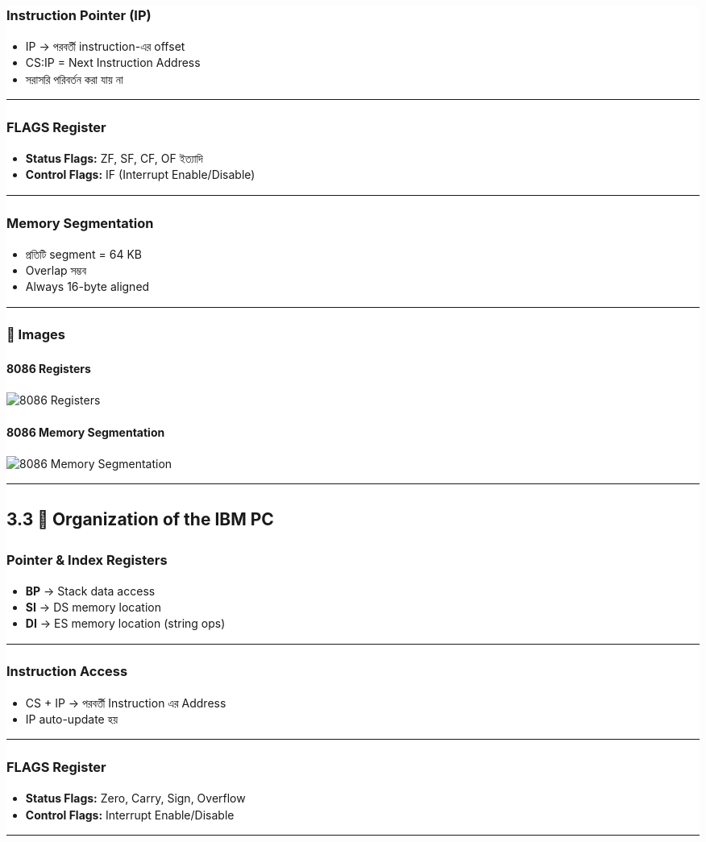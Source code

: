 
### Instruction Pointer (IP)
- IP → পরবর্তী instruction-এর offset  
- CS:IP = Next Instruction Address  
- সরাসরি পরিবর্তন করা যায় না  

---

### FLAGS Register
- **Status Flags:** ZF, SF, CF, OF ইত্যাদি  
- **Control Flags:** IF (Interrupt Enable/Disable)  

---

### Memory Segmentation
- প্রতিটি segment = 64 KB  
- Overlap সম্ভব  
- Always 16-byte aligned  

---

### 📌 Images

#### 8086 Registers
![8086 Registers](https://encrypted-tbn0.gstatic.com/images?q=tbn:ANd9GcRHaeEa683Y6JAwF9WDdO4J28zHrYsYvTDJlg&s)

#### 8086 Memory Segmentation
![8086 Memory Segmentation](https://media.geeksforgeeks.org/wp-content/uploads/Screenshot-from-2018-05-10-09-52-11.png)

---

## 3.3 🔹 Organization of the IBM PC

### Pointer & Index Registers
- **BP** → Stack data access  
- **SI** → DS memory location  
- **DI** → ES memory location (string ops)  

---

### Instruction Access
- CS + IP → পরবর্তী Instruction এর Address  
- IP auto-update হয়  

---

### FLAGS Register
- **Status Flags:** Zero, Carry, Sign, Overflow  
- **Control Flags:** Interrupt Enable/Disable  

---